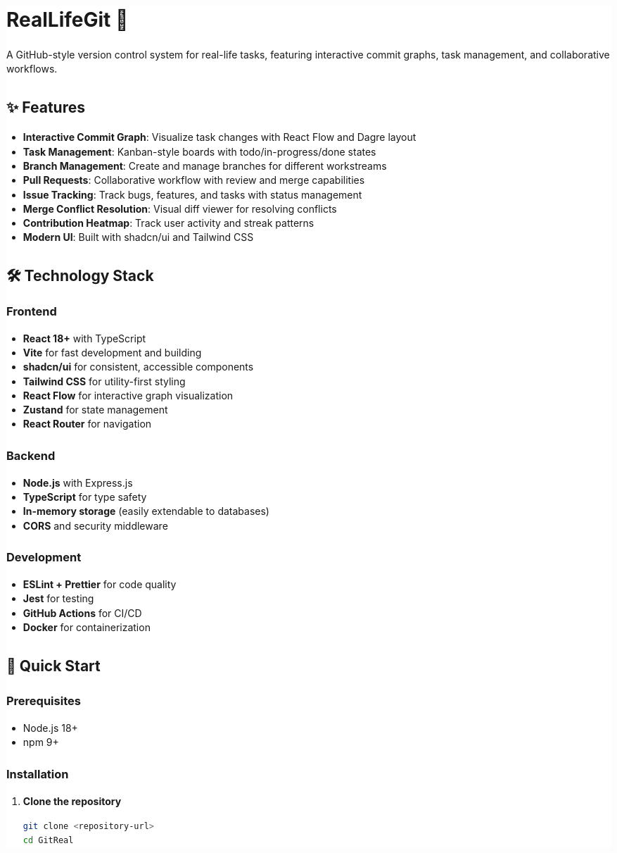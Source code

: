 # RealLifeGit 🚀

A GitHub-style version control system for real-life tasks, featuring interactive commit graphs, task management, and collaborative workflows.

## ✨ Features

- **Interactive Commit Graph**: Visualize task changes with React Flow and Dagre layout
- **Task Management**: Kanban-style boards with todo/in-progress/done states
- **Branch Management**: Create and manage branches for different workstreams
- **Pull Requests**: Collaborative workflow with review and merge capabilities
- **Issue Tracking**: Track bugs, features, and tasks with status management
- **Merge Conflict Resolution**: Visual diff viewer for resolving conflicts
- **Contribution Heatmap**: Track user activity and streak patterns
- **Modern UI**: Built with shadcn/ui and Tailwind CSS

## 🛠️ Technology Stack

### Frontend
- **React 18+** with TypeScript
- **Vite** for fast development and building
- **shadcn/ui** for consistent, accessible components
- **Tailwind CSS** for utility-first styling
- **React Flow** for interactive graph visualization
- **Zustand** for state management
- **React Router** for navigation

### Backend
- **Node.js** with Express.js
- **TypeScript** for type safety
- **In-memory storage** (easily extendable to databases)
- **CORS** and security middleware

### Development
- **ESLint + Prettier** for code quality
- **Jest** for testing
- **GitHub Actions** for CI/CD
- **Docker** for containerization

## 🚀 Quick Start

### Prerequisites
- Node.js 18+ 
- npm 9+

### Installation

1. **Clone the repository**
   ```bash
   git clone <repository-url>
   cd GitReal
   ```
